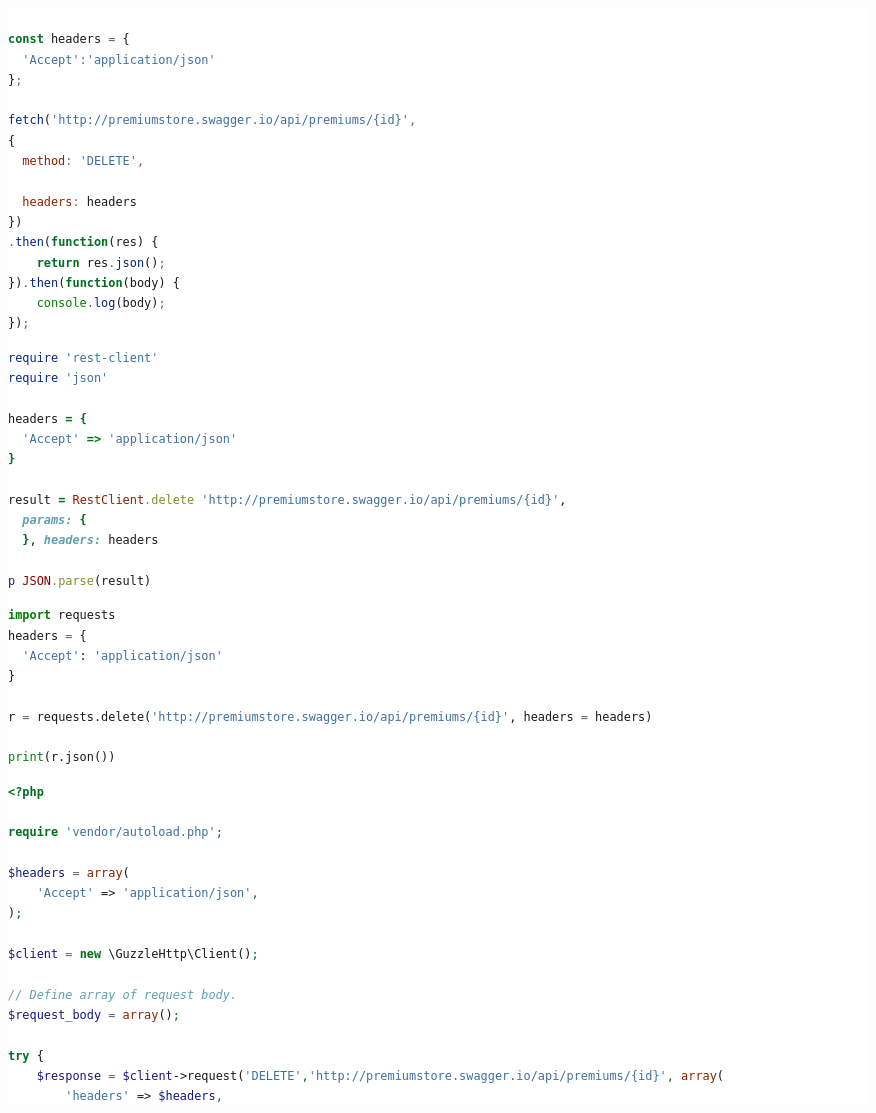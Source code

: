 ```javascript

const headers = {
  'Accept':'application/json'
};

fetch('http://premiumstore.swagger.io/api/premiums/{id}',
{
  method: 'DELETE',

  headers: headers
})
.then(function(res) {
    return res.json();
}).then(function(body) {
    console.log(body);
});

```

```ruby
require 'rest-client'
require 'json'

headers = {
  'Accept' => 'application/json'
}

result = RestClient.delete 'http://premiumstore.swagger.io/api/premiums/{id}',
  params: {
  }, headers: headers

p JSON.parse(result)

```

```python
import requests
headers = {
  'Accept': 'application/json'
}

r = requests.delete('http://premiumstore.swagger.io/api/premiums/{id}', headers = headers)

print(r.json())

```

```php
<?php

require 'vendor/autoload.php';

$headers = array(
    'Accept' => 'application/json',
);

$client = new \GuzzleHttp\Client();

// Define array of request body.
$request_body = array();

try {
    $response = $client->request('DELETE','http://premiumstore.swagger.io/api/premiums/{id}', array(
        'headers' => $headers,
```